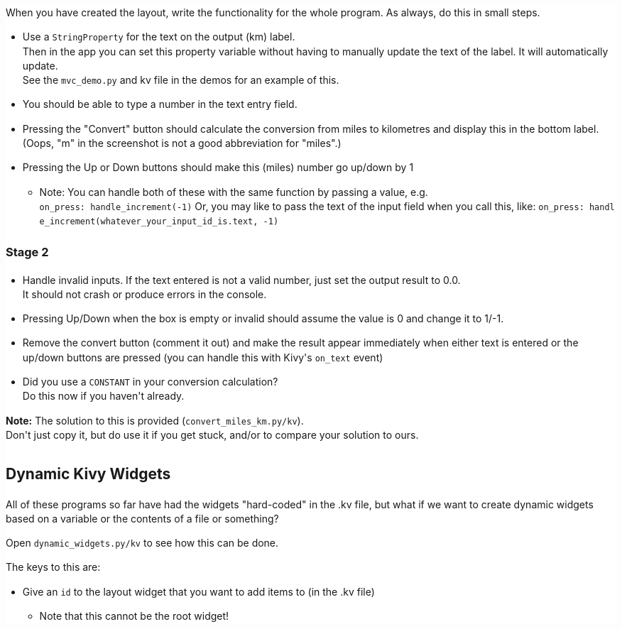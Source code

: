 When you have created the layout, write the functionality for the whole program. As always, do this in small steps.

- Use a `StringProperty` for the text on the output (km) label.  
  Then in the app you can set this property variable without having to manually update the text of the label. It will
  automatically update.  
  See the `mvc_demo.py` and kv file in the demos for an example of this.

- You should be able to type a number in the text entry field.

- Pressing the "Convert" button should calculate the conversion from miles to kilometres and display this in the bottom
  label. (Oops, "m"
  in the screenshot is not a good abbreviation for "miles".)

- Pressing the Up or Down buttons should make this (miles) number go up/down by 1

    - Note: You can handle both of these with the same function by passing a value, e.g.  
      `on_press: handle_increment(-1)`
      Or, you may like to pass the text of the input field when you call this, like:
      `on_press: handle_increment(whatever_your_input_id_is.text, -1)`

### Stage 2

- Handle invalid inputs. If the text entered is not a valid number, just set the output result to 0.0.  
  It should not crash or produce errors in the console.

- Pressing Up/Down when the box is empty or invalid should assume the value is 0 and change it to 1/-1.

- Remove the convert button (comment it out) and make the result appear immediately when either text is entered or the
  up/down buttons are pressed (you can handle this with Kivy's `on_text` event)

- Did you use a `CONSTANT` in your conversion calculation?  
  Do this now if you haven't already.

**Note:** The solution to this is provided (`convert_miles_km.py/kv`).  
Don't just copy it, but do use it if you get stuck, and/or to compare your solution to ours.

## Dynamic Kivy Widgets

All of these programs so far have had the widgets "hard-coded" in the .kv file, but what if we want to create dynamic
widgets based on a variable or the contents of a file or something?

Open `dynamic_widgets.py/kv` to see how this can be done.

The keys to this are:

- Give an `id` to the layout widget that you want to add items to
  (in the .kv file)

    - Note that this cannot be the root widget!
